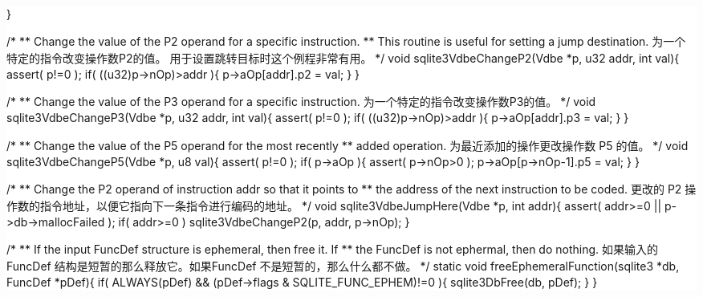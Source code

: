 }

/*
** Change the value of the P2 operand for a specific instruction.
** This routine is useful for setting a jump destination.
为一个特定的指令改变操作数P2的值。
用于设置跳转目标时这个例程非常有用。
*/
void sqlite3VdbeChangeP2(Vdbe *p, u32 addr, int val){
  assert( p!=0 );
  if( ((u32)p->nOp)>addr ){
    p->aOp[addr].p2 = val;
  }
}

/*
** Change the value of the P3 operand for a specific instruction.
为一个特定的指令改变操作数P3的值。
*/
void sqlite3VdbeChangeP3(Vdbe *p, u32 addr, int val){
  assert( p!=0 );
  if( ((u32)p->nOp)>addr ){
    p->aOp[addr].p3 = val;
  }
}

/*
** Change the value of the P5 operand for the most recently
** added operation.
为最近添加的操作更改操作数 P5 的值。
*/
void sqlite3VdbeChangeP5(Vdbe *p, u8 val){
  assert( p!=0 );
  if( p->aOp ){
    assert( p->nOp>0 );
    p->aOp[p->nOp-1].p5 = val;
  }
}

/*
** Change the P2 operand of instruction addr so that it points to
** the address of the next instruction to be coded.
更改的 P2 操作数的指令地址，以便它指向下一条指令进行编码的地址。
*/
void sqlite3VdbeJumpHere(Vdbe *p, int addr){
  assert( addr>=0 || p->db->mallocFailed );
  if( addr>=0 ) sqlite3VdbeChangeP2(p, addr, p->nOp);
}


/*
** If the input FuncDef structure is ephemeral, then free it.  If
** the FuncDef is not ephermal, then do nothing.
如果输入的 FuncDef 结构是短暂的那么释放它。如果FuncDef 不是短暂的，那么什么都不做。
*/
static void freeEphemeralFunction(sqlite3 *db, FuncDef *pDef){
  if( ALWAYS(pDef) && (pDef->flags & SQLITE_FUNC_EPHEM)!=0 ){
    sqlite3DbFree(db, pDef);
  }
}
